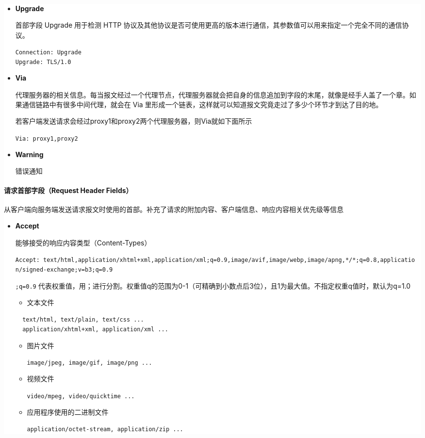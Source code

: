 - **Upgrade**

  首部字段 Upgrade 用于检测 HTTP 协议及其他协议是否可使用更高的版本进行通信，其参数值可以用来指定一个完全不同的通信协议。

  ```
  Connection: Upgrade
  Upgrade: TLS/1.0
  ```

- **Via**

  代理服务器的相关信息。每当报文经过一个代理节点，代理服务器就会把自身的信息追加到字段的末尾，就像是经手人盖了一个章。如果通信链路中有很多中间代理，就会在 Via 里形成一个链表，这样就可以知道报文究竟走过了多少个环节才到达了目的地。

  若客户端发送请求会经过proxy1和proxy2两个代理服务器，则Via就如下面所示

  ```
  Via: proxy1,proxy2
  ```

- **Warning**

  错误通知



#### 请求首部字段（Request Header Fields）

从客户端向服务端发送请求报文时使用的首部。补充了请求的附加内容、客户端信息、响应内容相关优先级等信息

- **Accept**

  能够接受的响应内容类型（Content-Types）

  ```
  Accept: text/html,application/xhtml+xml,application/xml;q=0.9,image/avif,image/webp,image/apng,*/*;q=0.8,application/signed-exchange;v=b3;q=0.9
  ```

  `;q=0.9` 代表权重值，用；进行分割。权重值q的范围为0-1（可精确到小数点后3位），且1为最大值。不指定权重q值时，默认为q=1.0

  - 文本文件

  ```
    text/html, text/plain, text/css ... 
    application/xhtml+xml, application/xml ...
  ```

  - 图片文件

    ```
    image/jpeg, image/gif, image/png ...
    ```

  - 视频文件

    ```
    video/mpeg, video/quicktime ...
    ```

  - 应用程序使用的二进制文件

    ```
    application/octet-stream, application/zip ...
    ```
